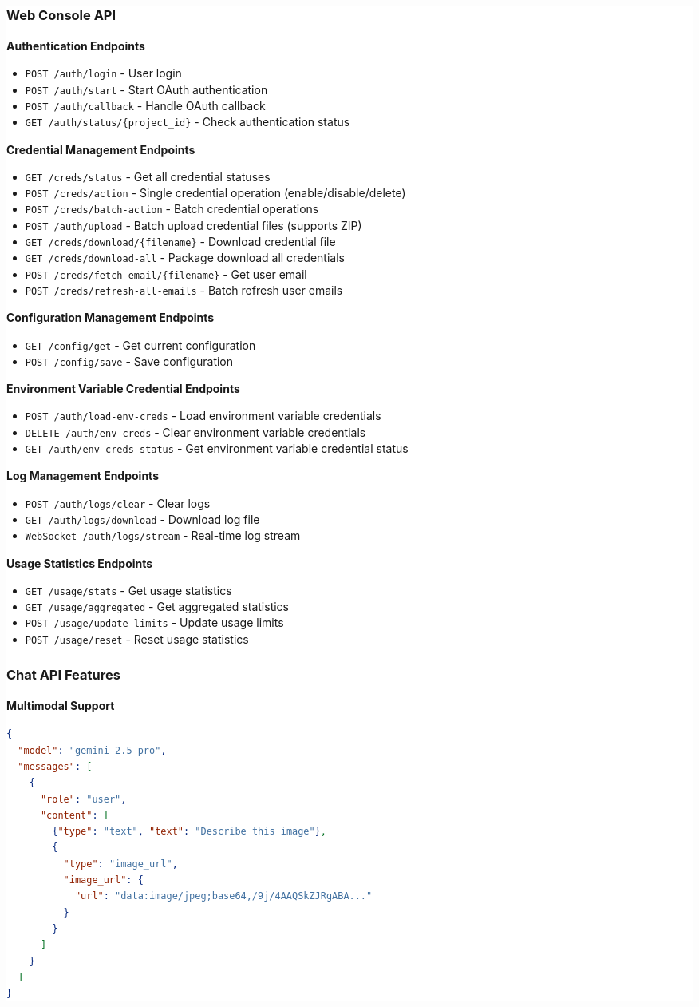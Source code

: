 ### Web Console API

**Authentication Endpoints**
- `POST /auth/login` - User login
- `POST /auth/start` - Start OAuth authentication
- `POST /auth/callback` - Handle OAuth callback
- `GET /auth/status/{project_id}` - Check authentication status

**Credential Management Endpoints**
- `GET /creds/status` - Get all credential statuses
- `POST /creds/action` - Single credential operation (enable/disable/delete)
- `POST /creds/batch-action` - Batch credential operations
- `POST /auth/upload` - Batch upload credential files (supports ZIP)
- `GET /creds/download/{filename}` - Download credential file
- `GET /creds/download-all` - Package download all credentials
- `POST /creds/fetch-email/{filename}` - Get user email
- `POST /creds/refresh-all-emails` - Batch refresh user emails

**Configuration Management Endpoints**
- `GET /config/get` - Get current configuration
- `POST /config/save` - Save configuration

**Environment Variable Credential Endpoints**
- `POST /auth/load-env-creds` - Load environment variable credentials
- `DELETE /auth/env-creds` - Clear environment variable credentials
- `GET /auth/env-creds-status` - Get environment variable credential status

**Log Management Endpoints**
- `POST /auth/logs/clear` - Clear logs
- `GET /auth/logs/download` - Download log file
- `WebSocket /auth/logs/stream` - Real-time log stream

**Usage Statistics Endpoints**
- `GET /usage/stats` - Get usage statistics
- `GET /usage/aggregated` - Get aggregated statistics
- `POST /usage/update-limits` - Update usage limits
- `POST /usage/reset` - Reset usage statistics

### Chat API Features

**Multimodal Support**
```json
{
  "model": "gemini-2.5-pro",
  "messages": [
    {
      "role": "user",
      "content": [
        {"type": "text", "text": "Describe this image"},
        {
          "type": "image_url",
          "image_url": {
            "url": "data:image/jpeg;base64,/9j/4AAQSkZJRgABA..."
          }
        }
      ]
    }
  ]
}
```
